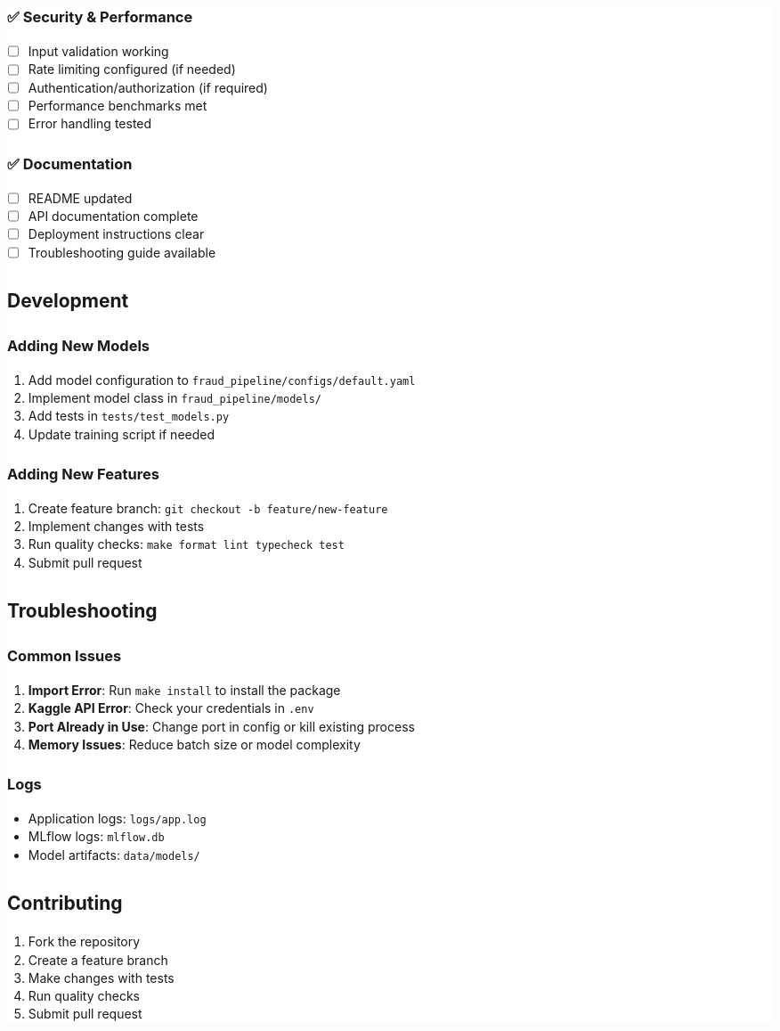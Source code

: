 ### ✅ Security & Performance
- [ ] Input validation working
- [ ] Rate limiting configured (if needed)
- [ ] Authentication/authorization (if required)
- [ ] Performance benchmarks met
- [ ] Error handling tested

### ✅ Documentation
- [ ] README updated
- [ ] API documentation complete
- [ ] Deployment instructions clear
- [ ] Troubleshooting guide available

## Development

### Adding New Models

1. Add model configuration to `fraud_pipeline/configs/default.yaml`
2. Implement model class in `fraud_pipeline/models/`
3. Add tests in `tests/test_models.py`
4. Update training script if needed

### Adding New Features

1. Create feature branch: `git checkout -b feature/new-feature`
2. Implement changes with tests
3. Run quality checks: `make format lint typecheck test`
4. Submit pull request

## Troubleshooting

### Common Issues

1. **Import Error**: Run `make install` to install the package
2. **Kaggle API Error**: Check your credentials in `.env`
3. **Port Already in Use**: Change port in config or kill existing process
4. **Memory Issues**: Reduce batch size or model complexity

### Logs

- Application logs: `logs/app.log`
- MLflow logs: `mlflow.db`
- Model artifacts: `data/models/`

## Contributing

1. Fork the repository
2. Create a feature branch
3. Make changes with tests
4. Run quality checks
5. Submit pull request
